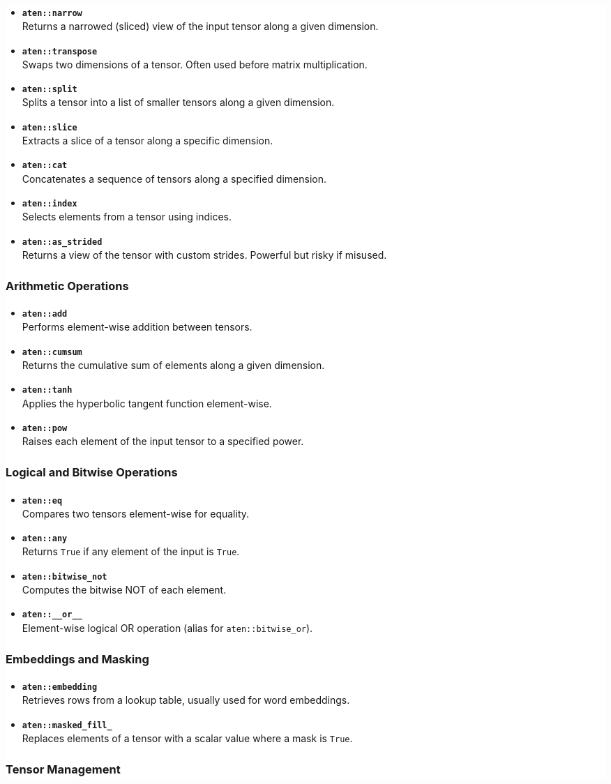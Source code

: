 - **`aten::narrow`**  
  Returns a narrowed (sliced) view of the input tensor along a given dimension.

- **`aten::transpose`**  
  Swaps two dimensions of a tensor. Often used before matrix multiplication.

- **`aten::split`**  
  Splits a tensor into a list of smaller tensors along a given dimension.

- **`aten::slice`**  
  Extracts a slice of a tensor along a specific dimension.

- **`aten::cat`**  
  Concatenates a sequence of tensors along a specified dimension.

- **`aten::index`**  
  Selects elements from a tensor using indices.

- **`aten::as_strided`**  
  Returns a view of the tensor with custom strides. Powerful but risky if misused.

### Arithmetic Operations

- **`aten::add`**  
  Performs element-wise addition between tensors.

- **`aten::cumsum`**  
  Returns the cumulative sum of elements along a given dimension.

- **`aten::tanh`**  
  Applies the hyperbolic tangent function element-wise.

- **`aten::pow`**  
  Raises each element of the input tensor to a specified power.

### Logical and Bitwise Operations

- **`aten::eq`**  
  Compares two tensors element-wise for equality.

- **`aten::any`**  
  Returns `True` if any element of the input is `True`.

- **`aten::bitwise_not`**  
  Computes the bitwise NOT of each element.

- **`aten::__or__`**  
  Element-wise logical OR operation (alias for `aten::bitwise_or`).

### Embeddings and Masking

- **`aten::embedding`**  
  Retrieves rows from a lookup table, usually used for word embeddings.

- **`aten::masked_fill_`**  
  Replaces elements of a tensor with a scalar value where a mask is `True`.

### Tensor Management
